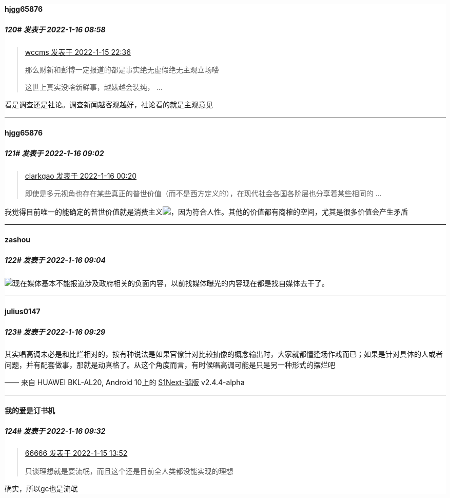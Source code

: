 ####  hjgg65876  
##### 120#       发表于 2022-1-16 08:58

<blockquote><a href="httphttps://bbs.saraba1st.com/2b/forum.php?mod=redirect&amp;goto=findpost&amp;pid=54305847&amp;ptid=2047487" target="_blank">wccms 发表于 2022-1-15 22:36</a>

那么财新和彭博一定报道的都是事实绝无虚假绝无主观立场喽

这世上真实没啥新鲜事，越婊越会装纯， ...</blockquote>
看是调查还是社论。调查新闻越客观越好，社论看的就是主观意见



*****

####  hjgg65876  
##### 121#       发表于 2022-1-16 09:02

<blockquote><a href="httphttps://bbs.saraba1st.com/2b/forum.php?mod=redirect&amp;goto=findpost&amp;pid=54307160&amp;ptid=2047487" target="_blank">clarkgao 发表于 2022-1-16 00:20</a>

即使是多元视角也存在某些真正的普世价值（而不是西方定义的），在现代社会各国各阶层也分享着某些相同的 ...</blockquote>
我觉得目前唯一的能确定的普世价值就是消费主义<img src="https://static.saraba1st.com/image/smiley/face2017/037.png" referrerpolicy="no-referrer">，因为符合人性。其他的价值都有商榷的空间，尤其是很多价值会产生矛盾

*****

####  zashou  
##### 122#       发表于 2022-1-16 09:04

<img src="https://static.saraba1st.com/image/smiley/face2017/066.png" referrerpolicy="no-referrer">现在媒体基本不能报道涉及政府相关的负面内容，以前找媒体曝光的内容现在都是找自媒体去干了。



*****

####  julius0147  
##### 123#       发表于 2022-1-16 09:29

其实唱高调未必是和比烂相对的，按有种说法是如果官僚针对比较抽像的概念输出时，大家就都懂逢场作戏而已；如果是针对具体的人或者问题，并有配套做事，那就是动真格了。从这个角度而言，有时候唱高调可能是只是另一种形式的摆烂吧

—— 来自 HUAWEI BKL-AL20, Android 10上的 [S1Next-鹅版](https://github.com/ykrank/S1-Next/releases) v2.4.4-alpha

*****

####  我的爱是订书机  
##### 124#       发表于 2022-1-16 09:32

<blockquote><a href="httphttps://bbs.saraba1st.com/2b/forum.php?mod=redirect&amp;goto=findpost&amp;pid=54298771&amp;ptid=2047487" target="_blank">66666 发表于 2022-1-15 13:52</a>

只谈理想就是耍流氓，而且这个还是目前全人类都没能实现的理想</blockquote>
确实，所以gc也是流氓

